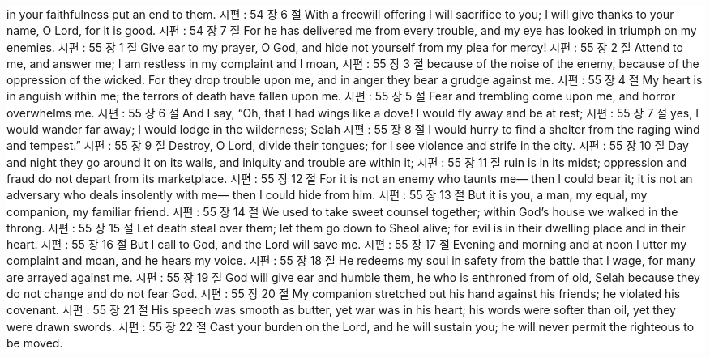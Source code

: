 in your faithfulness put an end to them.
시편 : 54 장 6 절 With a freewill offering I will sacrifice to you;
I will give thanks to your name, O Lord, for it is good.
시편 : 54 장 7 절 For he has delivered me from every trouble,
and my eye has looked in triumph on my enemies.
시편 : 55 장 1 절 Give ear to my prayer, O God,
and hide not yourself from my plea for mercy!
시편 : 55 장 2 절 Attend to me, and answer me;
I am restless in my complaint and I moan,
시편 : 55 장 3 절 because of the noise of the enemy,
because of the oppression of the wicked.
For they drop trouble upon me,
and in anger they bear a grudge against me.
시편 : 55 장 4 절 My heart is in anguish within me;
the terrors of death have fallen upon me.
시편 : 55 장 5 절 Fear and trembling come upon me,
and horror overwhelms me.
시편 : 55 장 6 절 And I say, “Oh, that I had wings like a dove!
I would fly away and be at rest;
시편 : 55 장 7 절 yes, I would wander far away;
I would lodge in the wilderness; Selah
시편 : 55 장 8 절 I would hurry to find a shelter
from the raging wind and tempest.”
시편 : 55 장 9 절 Destroy, O Lord, divide their tongues;
for I see violence and strife in the city.
시편 : 55 장 10 절 Day and night they go around it
on its walls,
and iniquity and trouble are within it;
시편 : 55 장 11 절 ruin is in its midst;
oppression and fraud
do not depart from its marketplace.
시편 : 55 장 12 절 For it is not an enemy who taunts me—
then I could bear it;
it is not an adversary who deals insolently with me—
then I could hide from him.
시편 : 55 장 13 절 But it is you, a man, my equal,
my companion, my familiar friend.
시편 : 55 장 14 절 We used to take sweet counsel together;
within God’s house we walked in the throng.
시편 : 55 장 15 절 Let death steal over them;
let them go down to Sheol alive;
for evil is in their dwelling place and in their heart.
시편 : 55 장 16 절 But I call to God,
and the Lord will save me.
시편 : 55 장 17 절 Evening and morning and at noon
I utter my complaint and moan,
and he hears my voice.
시편 : 55 장 18 절 He redeems my soul in safety
from the battle that I wage,
for many are arrayed against me.
시편 : 55 장 19 절 God will give ear and humble them,
he who is enthroned from of old, Selah
because they do not change
and do not fear God.
시편 : 55 장 20 절 My companion stretched out his hand against his friends;
he violated his covenant.
시편 : 55 장 21 절 His speech was smooth as butter,
yet war was in his heart;
his words were softer than oil,
yet they were drawn swords.
시편 : 55 장 22 절 Cast your burden on the Lord,
and he will sustain you;
he will never permit
the righteous to be moved.